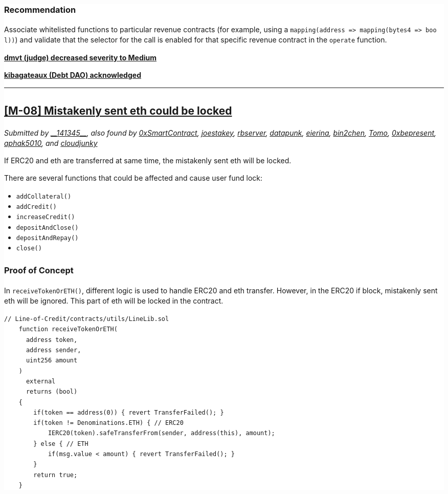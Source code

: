 ### Recommendation

Associate whitelisted functions to particular revenue contracts (for example, using a `mapping(address => mapping(bytes4 => bool))`) and validate that the selector for the call is enabled for that specific revenue contract in the `operate` function.

**[dmvt (judge) decreased severity to Medium](https://github.com/code-423n4/2022-11-debtdao-findings/issues/312)**

**[kibagateaux (Debt DAO) acknowledged](https://github.com/code-423n4/2022-11-debtdao-findings/issues/312#issuecomment-1405075722)**



***

## [[M-08] Mistakenly sent eth could be locked](https://github.com/code-423n4/2022-11-debtdao-findings/issues/355)
*Submitted by [\_\_141345\_\_](https://github.com/code-423n4/2022-11-debtdao-findings/issues/355), also found by [0xSmartContract](https://github.com/code-423n4/2022-11-debtdao-findings/issues/507), [joestakey](https://github.com/code-423n4/2022-11-debtdao-findings/issues/445), [rbserver](https://github.com/code-423n4/2022-11-debtdao-findings/issues/405), [datapunk](https://github.com/code-423n4/2022-11-debtdao-findings/issues/388), [eierina](https://github.com/code-423n4/2022-11-debtdao-findings/issues/387), [bin2chen](https://github.com/code-423n4/2022-11-debtdao-findings/issues/284), [Tomo](https://github.com/code-423n4/2022-11-debtdao-findings/issues/257), [0xbepresent](https://github.com/code-423n4/2022-11-debtdao-findings/issues/201), [aphak5010](https://github.com/code-423n4/2022-11-debtdao-findings/issues/104), and [cloudjunky](https://github.com/code-423n4/2022-11-debtdao-findings/issues/89)*

If ERC20 and eth are transferred at same time, the mistakenly sent eth will be locked.

There are several functions that could be affected and cause user fund lock:

*   `addCollateral()`
*   `addCredit()`
*   `increaseCredit()`
*   `depositAndClose()`
*   `depositAndRepay()`
*   `close()`

### Proof of Concept

In `receiveTokenOrETH()`, different logic is used to handle ERC20 and eth transfer. However, in the ERC20 if block, mistakenly sent eth will be ignored. This part of eth will be locked in the contract.

```solidity
// Line-of-Credit/contracts/utils/LineLib.sol
    function receiveTokenOrETH(
      address token,
      address sender,
      uint256 amount
    )
      external
      returns (bool)
    {
        if(token == address(0)) { revert TransferFailed(); }
        if(token != Denominations.ETH) { // ERC20
            IERC20(token).safeTransferFrom(sender, address(this), amount);
        } else { // ETH
            if(msg.value < amount) { revert TransferFailed(); }
        }
        return true;
    }
```
